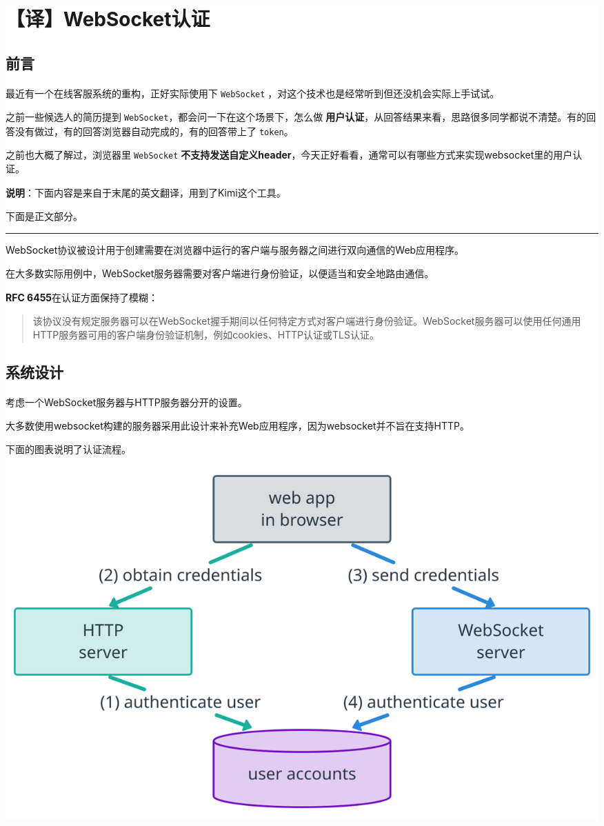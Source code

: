 # 【译】WebSocket认证

## 前言

最近有一个在线客服系统的重构，正好实际使用下 `WebSocket` ，对这个技术也是经常听到但还没机会实际上手试试。

之前一些候选人的简历提到 `WebSocket`，都会问一下在这个场景下，怎么做 **用户认证**，从回答结果来看，思路很多同学都说不清楚。有的回答没有做过，有的回答浏览器自动完成的，有的回答带上了 `token`。

之前也大概了解过，浏览器里 `WebSocket` **不支持发送自定义header**，今天正好看看，通常可以有哪些方式来实现websocket里的用户认证。

**说明**：下面内容是来自于末尾的英文翻译，用到了Kimi这个工具。

下面是正文部分。

--------------

WebSocket协议被设计用于创建需要在浏览器中运行的客户端与服务器之间进行双向通信的Web应用程序。

在大多数实际用例中，WebSocket服务器需要对客户端进行身份验证，以便适当和安全地路由通信。

**RFC 6455**在认证方面保持了模糊：

> 该协议没有规定服务器可以在WebSocket握手期间以任何特定方式对客户端进行身份验证。WebSocket服务器可以使用任何通用HTTP服务器可用的客户端身份验证机制，例如cookies、HTTP认证或TLS认证。

## 系统设计
考虑一个WebSocket服务器与HTTP服务器分开的设置。

大多数使用websocket构建的服务器采用此设计来补充Web应用程序，因为websocket并不旨在支持HTTP。

下面的图表说明了认证流程。

![websocket 认证流程](./authentication.svg)
